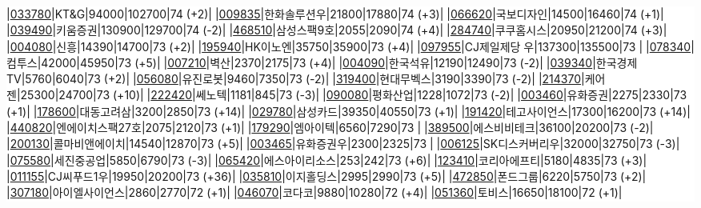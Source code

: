 |[033780](https://finance.daum.net/quotes/A033780)|KT&G|94000|102700|74 (+2)|
|[009835](https://finance.daum.net/quotes/A009835)|한화솔루션우|21800|17880|74 (+3)|
|[066620](https://finance.daum.net/quotes/A066620)|국보디자인|14500|16460|74 (+1)|
|[039490](https://finance.daum.net/quotes/A039490)|키움증권|130900|129700|74 (-2)|
|[468510](https://finance.daum.net/quotes/A468510)|삼성스팩9호|2055|2090|74 (+4)|
|[284740](https://finance.daum.net/quotes/A284740)|쿠쿠홈시스|20950|21200|74 (+3)|
|[004080](https://finance.daum.net/quotes/A004080)|신흥|14390|14700|73 (+2)|
|[195940](https://finance.daum.net/quotes/A195940)|HK이노엔|35750|35900|73 (+4)|
|[097955](https://finance.daum.net/quotes/A097955)|CJ제일제당 우|137300|135500|73 |
|[078340](https://finance.daum.net/quotes/A078340)|컴투스|42000|45950|73 (+5)|
|[007210](https://finance.daum.net/quotes/A007210)|벽산|2370|2175|73 (+4)|
|[004090](https://finance.daum.net/quotes/A004090)|한국석유|12190|12490|73 (-2)|
|[039340](https://finance.daum.net/quotes/A039340)|한국경제TV|5760|6040|73 (+2)|
|[056080](https://finance.daum.net/quotes/A056080)|유진로봇|9460|7350|73 (-2)|
|[319400](https://finance.daum.net/quotes/A319400)|현대무벡스|3190|3390|73 (-2)|
|[214370](https://finance.daum.net/quotes/A214370)|케어젠|25300|24700|73 (+10)|
|[222420](https://finance.daum.net/quotes/A222420)|쎄노텍|1181|845|73 (-3)|
|[090080](https://finance.daum.net/quotes/A090080)|평화산업|1228|1072|73 (-2)|
|[003460](https://finance.daum.net/quotes/A003460)|유화증권|2275|2330|73 (+1)|
|[178600](https://finance.daum.net/quotes/A178600)|대동고려삼|3200|2850|73 (+14)|
|[029780](https://finance.daum.net/quotes/A029780)|삼성카드|39350|40550|73 (+1)|
|[191420](https://finance.daum.net/quotes/A191420)|테고사이언스|17300|16200|73 (+14)|
|[440820](https://finance.daum.net/quotes/A440820)|엔에이치스팩27호|2075|2120|73 (+1)|
|[179290](https://finance.daum.net/quotes/A179290)|엠아이텍|6560|7290|73 |
|[389500](https://finance.daum.net/quotes/A389500)|에스비비테크|36100|20200|73 (-2)|
|[200130](https://finance.daum.net/quotes/A200130)|콜마비앤에이치|14540|12870|73 (+5)|
|[003465](https://finance.daum.net/quotes/A003465)|유화증권우|2300|2325|73 |
|[006125](https://finance.daum.net/quotes/A006125)|SK디스커버리우|32000|32750|73 (-3)|
|[075580](https://finance.daum.net/quotes/A075580)|세진중공업|5850|6790|73 (-3)|
|[065420](https://finance.daum.net/quotes/A065420)|에스아이리소스|253|242|73 (+6)|
|[123410](https://finance.daum.net/quotes/A123410)|코리아에프티|5180|4835|73 (+3)|
|[011155](https://finance.daum.net/quotes/A011155)|CJ씨푸드1우|19950|20200|73 (+36)|
|[035810](https://finance.daum.net/quotes/A035810)|이지홀딩스|2995|2990|73 (+5)|
|[472850](https://finance.daum.net/quotes/A472850)|폰드그룹|6220|5750|73 (+2)|
|[307180](https://finance.daum.net/quotes/A307180)|아이엘사이언스|2860|2770|72 (+1)|
|[046070](https://finance.daum.net/quotes/A046070)|코다코|9880|10280|72 (+4)|
|[051360](https://finance.daum.net/quotes/A051360)|토비스|16650|18100|72 (+1)|
